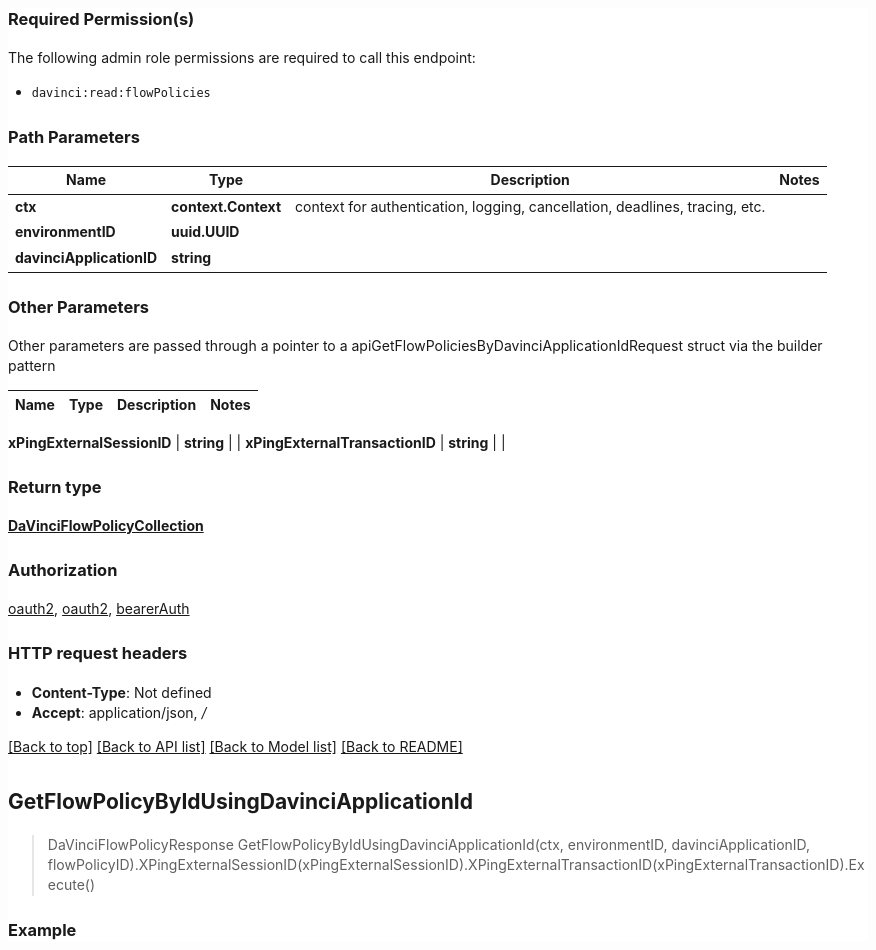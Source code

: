 ### Required Permission(s)

The following admin role permissions are required to call this endpoint:

- `davinci:read:flowPolicies`

### Path Parameters


Name | Type | Description  | Notes
------------- | ------------- | ------------- | -------------
**ctx** | **context.Context** | context for authentication, logging, cancellation, deadlines, tracing, etc.
**environmentID** | **uuid.UUID** |  | 
**davinciApplicationID** | **string** |  | 

### Other Parameters

Other parameters are passed through a pointer to a apiGetFlowPoliciesByDavinciApplicationIdRequest struct via the builder pattern


Name | Type | Description  | Notes
------------- | ------------- | ------------- | -------------


 **xPingExternalSessionID** | **string** |  | 
 **xPingExternalTransactionID** | **string** |  | 

### Return type

[**DaVinciFlowPolicyCollection**](DaVinciFlowPolicyCollection.md)

### Authorization

[oauth2](../README.md#oauth2), [oauth2](../README.md#oauth2), [bearerAuth](../README.md#bearerAuth)

### HTTP request headers

- **Content-Type**: Not defined
- **Accept**: application/json, */*

[[Back to top]](#) [[Back to API list]](../README.md#documentation-for-api-endpoints)
[[Back to Model list]](../README.md#documentation-for-models)
[[Back to README]](../README.md)


## GetFlowPolicyByIdUsingDavinciApplicationId

> DaVinciFlowPolicyResponse GetFlowPolicyByIdUsingDavinciApplicationId(ctx, environmentID, davinciApplicationID, flowPolicyID).XPingExternalSessionID(xPingExternalSessionID).XPingExternalTransactionID(xPingExternalTransactionID).Execute()



### Example
